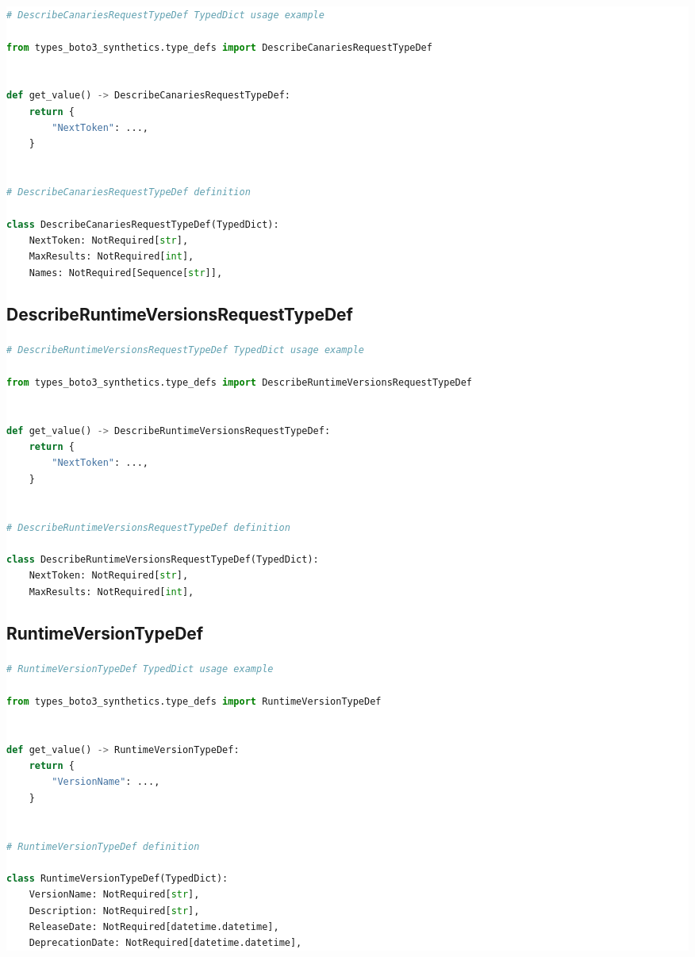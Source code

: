 ```python
# DescribeCanariesRequestTypeDef TypedDict usage example

from types_boto3_synthetics.type_defs import DescribeCanariesRequestTypeDef


def get_value() -> DescribeCanariesRequestTypeDef:
    return {
        "NextToken": ...,
    }


# DescribeCanariesRequestTypeDef definition

class DescribeCanariesRequestTypeDef(TypedDict):
    NextToken: NotRequired[str],
    MaxResults: NotRequired[int],
    Names: NotRequired[Sequence[str]],
```


## DescribeRuntimeVersionsRequestTypeDef

```python
# DescribeRuntimeVersionsRequestTypeDef TypedDict usage example

from types_boto3_synthetics.type_defs import DescribeRuntimeVersionsRequestTypeDef


def get_value() -> DescribeRuntimeVersionsRequestTypeDef:
    return {
        "NextToken": ...,
    }


# DescribeRuntimeVersionsRequestTypeDef definition

class DescribeRuntimeVersionsRequestTypeDef(TypedDict):
    NextToken: NotRequired[str],
    MaxResults: NotRequired[int],
```


## RuntimeVersionTypeDef

```python
# RuntimeVersionTypeDef TypedDict usage example

from types_boto3_synthetics.type_defs import RuntimeVersionTypeDef


def get_value() -> RuntimeVersionTypeDef:
    return {
        "VersionName": ...,
    }


# RuntimeVersionTypeDef definition

class RuntimeVersionTypeDef(TypedDict):
    VersionName: NotRequired[str],
    Description: NotRequired[str],
    ReleaseDate: NotRequired[datetime.datetime],
    DeprecationDate: NotRequired[datetime.datetime],
```
